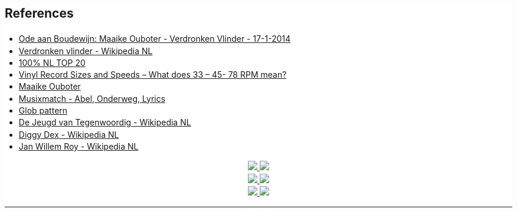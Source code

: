 ## References

- [Ode aan Boudewijn: Maaike Ouboter - Verdronken Vlinder - 17-1-2014](https://www.bnnvara.nl/dewerelddraaitdoor/videos/257725)
- [Verdronken vlinder - Wikipedia NL](https://nl.wikipedia.org/wiki/Verdronken_vlinder)
- [100% NL TOP 20](https://www.100p.nl/muziek/charts/100-nl-top-20)
- [Vinyl Record Sizes and Speeds – What does 33 – 45- 78 RPM mean?](https://blog.electrohome.com/vinyl-record-speeds-33-45-78-mean/)
- [Maaike Ouboter](https://nl.wikipedia.org/wiki/Maaike_Ouboter)
- [Musixmatch - Abel, Onderweg, Lyrics](https://www.musixmatch.com/lyrics/Abel/Onderweg)
- [Glob pattern](https://en.wikipedia.org/wiki/Glob_(programming))
- [De Jeugd van Tegenwoordig - Wikipedia NL](https://nl.wikipedia.org/wiki/De_Jeugd_van_Tegenwoordig_(rapgroep))
- [Diggy Dex - Wikipedia NL](https://nl.wikipedia.org/wiki/Diggy_Dex)
- [Jan Willem Roy - Wikipedia NL](https://nl.wikipedia.org/wiki/JW_Roy)

<div align="center">
      <a href="https://www.youtube.com/watch?v=bY-F4sCQz1E">
         <img 
              src="https://img.youtube.com/vi/bY-F4sCQz1E/0.jpg" 
              style="width:10%;">
      </a>
      <a href="https://www.youtube.com/watch?v=d3Bbu2H7x_s">
         <img 
              src="https://img.youtube.com/vi/d3Bbu2H7x_s/0.jpg" 
              style="width:10%;">
      </a>
</div>
<div align="center">
      <a href="https://www.youtube.com/watch?v=-WNo6YdN8u0">
         <img 
              src="https://img.youtube.com/vi/-WNo6YdN8u0/0.jpg" 
              style="width:10%;">
      </a>
      <a href="https://www.youtube.com/watch?v=T6YE5h2Xtow">
         <img 
              src="https://img.youtube.com/vi/T6YE5h2Xtow/0.jpg" 
              style="width:10%;">
      </a>
</div>
<div align="center">
      <a href="https://www.youtube.com/watch?v=cNMXSKfWfLQ">
         <img 
              src="https://img.youtube.com/vi/cNMXSKfWfLQ/0.jpg" 
              style="width:10%;">
      </a>
      <a href="https://www.youtube.com/watch?v=MZRw9NiVUuM">
         <img 
              src="https://img.youtube.com/vi/MZRw9NiVUuM/0.jpg" 
              style="width:10%;">
      </a>
</div>

---